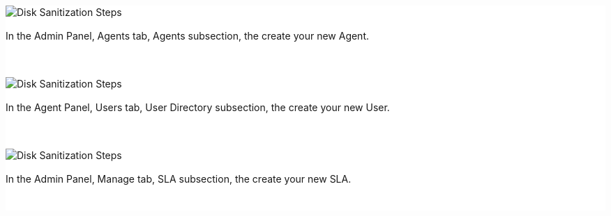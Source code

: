 <p>
<img src="https://i.imgur.com/DZMbqI5.png" height="80%" width="80%" alt="Disk Sanitization Steps"/>
</p>
<p>
In the Admin Panel, Agents tab, Agents subsection, the create your new Agent.
</p>
<br />

<p>
<img src="https://i.imgur.com/uVv71Yp.png" height="80%" width="80%" alt="Disk Sanitization Steps"/>
</p>
<p>
In the Agent Panel, Users tab, User Directory subsection, the create your new User.
</p>
<br />

<p>
<img src="https://i.imgur.com/uUurP0W.png" height="80%" width="80%" alt="Disk Sanitization Steps"/>
</p>
<p>
In the Admin Panel, Manage tab, SLA subsection, the create your new SLA.
</p>
<br />

